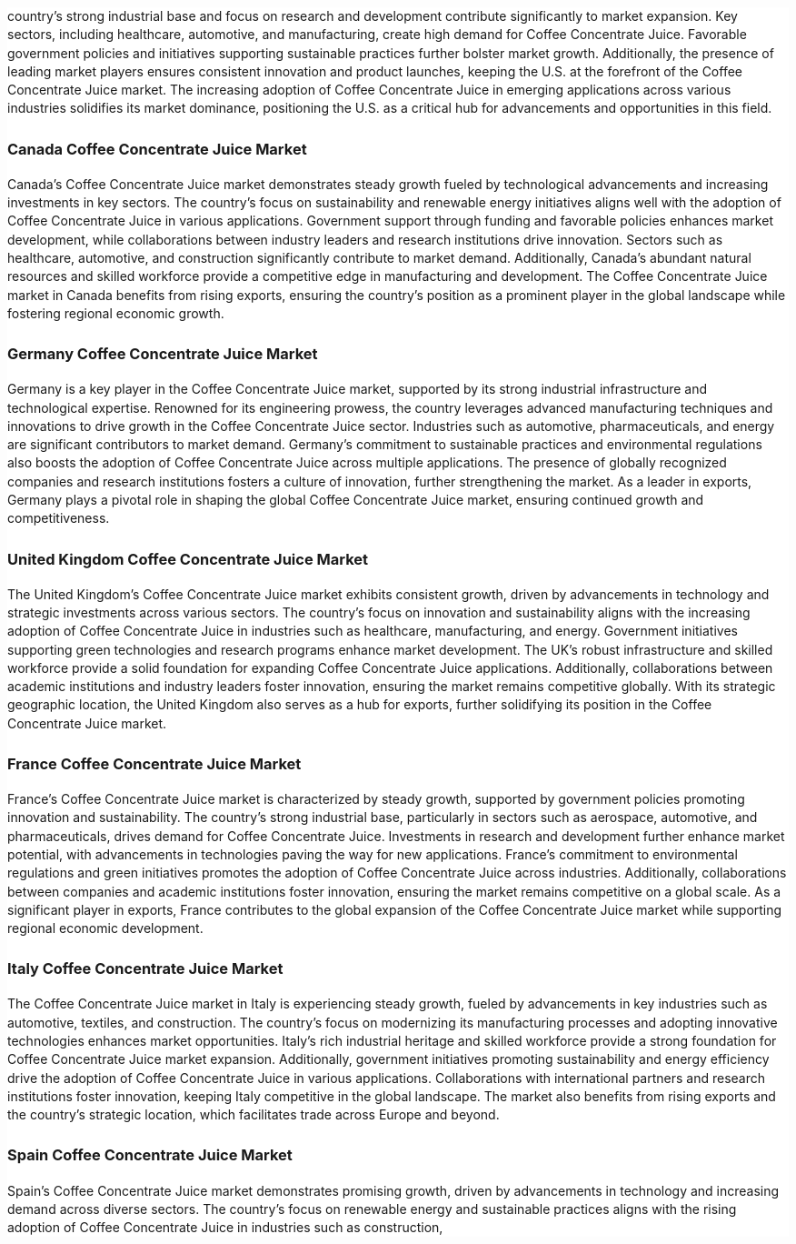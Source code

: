 country&rsquo;s strong industrial base and focus on research and development contribute significantly to market expansion. Key sectors, including healthcare, automotive, and manufacturing, create high demand for Coffee Concentrate Juice. Favorable government policies and initiatives supporting sustainable practices further bolster market growth. Additionally, the presence of leading market players ensures consistent innovation and product launches, keeping the U.S. at the forefront of the Coffee Concentrate Juice market. The increasing adoption of Coffee Concentrate Juice in emerging applications across various industries solidifies its market dominance, positioning the U.S. as a critical hub for advancements and opportunities in this field.</p><h3>Canada Coffee Concentrate Juice Market</h3><p>Canada&rsquo;s Coffee Concentrate Juice market demonstrates steady growth fueled by technological advancements and increasing investments in key sectors. The country&rsquo;s focus on sustainability and renewable energy initiatives aligns well with the adoption of Coffee Concentrate Juice in various applications. Government support through funding and favorable policies enhances market development, while collaborations between industry leaders and research institutions drive innovation. Sectors such as healthcare, automotive, and construction significantly contribute to market demand. Additionally, Canada&rsquo;s abundant natural resources and skilled workforce provide a competitive edge in manufacturing and development. The Coffee Concentrate Juice market in Canada benefits from rising exports, ensuring the country&rsquo;s position as a prominent player in the global landscape while fostering regional economic growth.</p><h3>Germany Coffee Concentrate Juice Market</h3><p>Germany is a key player in the Coffee Concentrate Juice market, supported by its strong industrial infrastructure and technological expertise. Renowned for its engineering prowess, the country leverages advanced manufacturing techniques and innovations to drive growth in the Coffee Concentrate Juice sector. Industries such as automotive, pharmaceuticals, and energy are significant contributors to market demand. Germany&rsquo;s commitment to sustainable practices and environmental regulations also boosts the adoption of Coffee Concentrate Juice across multiple applications. The presence of globally recognized companies and research institutions fosters a culture of innovation, further strengthening the market. As a leader in exports, Germany plays a pivotal role in shaping the global Coffee Concentrate Juice market, ensuring continued growth and competitiveness.</p><h3>United Kingdom Coffee Concentrate Juice Market</h3><p>The United Kingdom&rsquo;s Coffee Concentrate Juice market exhibits consistent growth, driven by advancements in technology and strategic investments across various sectors. The country&rsquo;s focus on innovation and sustainability aligns with the increasing adoption of Coffee Concentrate Juice in industries such as healthcare, manufacturing, and energy. Government initiatives supporting green technologies and research programs enhance market development. The UK&rsquo;s robust infrastructure and skilled workforce provide a solid foundation for expanding Coffee Concentrate Juice applications. Additionally, collaborations between academic institutions and industry leaders foster innovation, ensuring the market remains competitive globally. With its strategic geographic location, the United Kingdom also serves as a hub for exports, further solidifying its position in the Coffee Concentrate Juice market.</p><h3>France Coffee Concentrate Juice Market</h3><p>France&rsquo;s Coffee Concentrate Juice market is characterized by steady growth, supported by government policies promoting innovation and sustainability. The country&rsquo;s strong industrial base, particularly in sectors such as aerospace, automotive, and pharmaceuticals, drives demand for Coffee Concentrate Juice. Investments in research and development further enhance market potential, with advancements in technologies paving the way for new applications. France&rsquo;s commitment to environmental regulations and green initiatives promotes the adoption of Coffee Concentrate Juice across industries. Additionally, collaborations between companies and academic institutions foster innovation, ensuring the market remains competitive on a global scale. As a significant player in exports, France contributes to the global expansion of the Coffee Concentrate Juice market while supporting regional economic development.</p><h3>Italy Coffee Concentrate Juice Market</h3><p>The Coffee Concentrate Juice market in Italy is experiencing steady growth, fueled by advancements in key industries such as automotive, textiles, and construction. The country&rsquo;s focus on modernizing its manufacturing processes and adopting innovative technologies enhances market opportunities. Italy&rsquo;s rich industrial heritage and skilled workforce provide a strong foundation for Coffee Concentrate Juice market expansion. Additionally, government initiatives promoting sustainability and energy efficiency drive the adoption of Coffee Concentrate Juice in various applications. Collaborations with international partners and research institutions foster innovation, keeping Italy competitive in the global landscape. The market also benefits from rising exports and the country&rsquo;s strategic location, which facilitates trade across Europe and beyond.</p><h3>Spain Coffee Concentrate Juice Market</h3><p>Spain&rsquo;s Coffee Concentrate Juice market demonstrates promising growth, driven by advancements in technology and increasing demand across diverse sectors. The country&rsquo;s focus on renewable energy and sustainable practices aligns with the rising adoption of Coffee Concentrate Juice in industries such as construction,